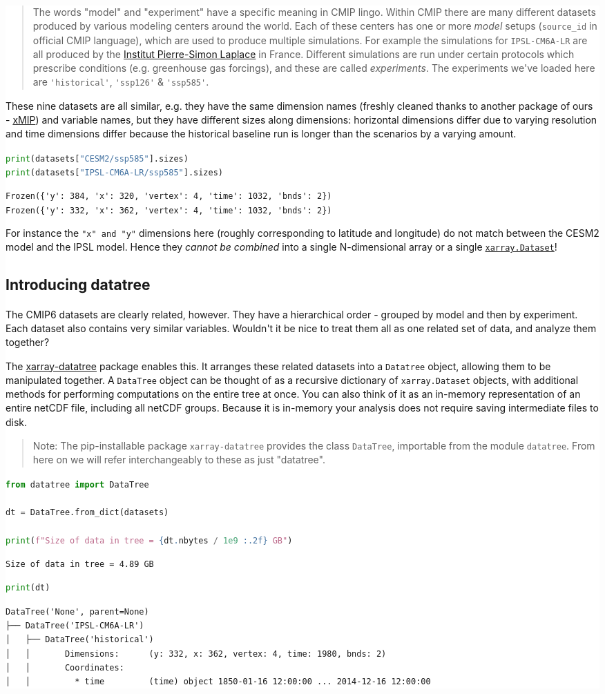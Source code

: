 > The words "model" and "experiment" have a specific meaning in CMIP lingo. Within CMIP there are many different datasets produced by various modeling centers around the world. Each of these centers has one or more *model* setups (`source_id` in official CMIP language), which are used to produce multiple simulations. For example the simulations for `IPSL-CM6A-LR` are all produced by the [Institut Pierre-Simon Laplace](https://www.ipsl.fr/en/home-en/) in France.
> Different simulations are run under certain protocols which prescribe conditions (e.g. greenhouse gas forcings), and these are called *experiments*. The experiments we've loaded here are `'historical'`, `'ssp126'` & `'ssp585'`.


These nine datasets are all similar, e.g. they have the same dimension names (freshly cleaned thanks to another package of ours - [xMIP](https://github.com/jbusecke/xMIP)) and variable names, but they have different sizes along dimensions: horizontal dimensions differ due to varying resolution and time dimensions differ because the historical baseline run is longer than the scenarios by a varying amount.

```python
print(datasets["CESM2/ssp585"].sizes)
print(datasets["IPSL-CM6A-LR/ssp585"].sizes)
```
```
Frozen({'y': 384, 'x': 320, 'vertex': 4, 'time': 1032, 'bnds': 2})
Frozen({'y': 332, 'x': 362, 'vertex': 4, 'time': 1032, 'bnds': 2})
```

For instance the `"x" and "y"` dimensions here (roughly corresponding to latitude and longitude) do not match between the CESM2 model and the IPSL model. Hence they *cannot be combined* into a single N-dimensional array or a single [`xarray.Dataset`](https://docs.xarray.dev/en/stable/generated/xarray.Dataset.html)!



## Introducing datatree

The CMIP6 datasets are clearly related, however. They have a hierarchical order - grouped by model and then by experiment. Each dataset also contains very similar variables. Wouldn't it be nice to treat them all as one related set of data, and analyze them together?

The [xarray-datatree](https://github.com/xarray-contrib/datatree) package enables this. It arranges these related datasets into a `Datatree` object, allowing them to be manipulated together. A `DataTree` object can be thought of as a recursive dictionary of `xarray.Dataset` objects, with additional methods for performing computations on the entire tree at once. You can also think of it as an in-memory representation of an entire netCDF file, including all netCDF groups. Because it is in-memory your analysis does not require saving intermediate files to disk.

> Note: The pip-installable package `xarray-datatree` provides the class `DataTree`, importable from the module `datatree`. From here on we will refer interchangeably to these as just "datatree".



```python
from datatree import DataTree

dt = DataTree.from_dict(datasets)

print(f"Size of data in tree = {dt.nbytes / 1e9 :.2f} GB")
```
```
Size of data in tree = 4.89 GB
```
```python
print(dt)
```
```
DataTree('None', parent=None)
├── DataTree('IPSL-CM6A-LR')
│   ├── DataTree('historical')
│   │       Dimensions:      (y: 332, x: 362, vertex: 4, time: 1980, bnds: 2)
│   │       Coordinates:
│   │         * time         (time) object 1850-01-16 12:00:00 ... 2014-12-16 12:00:00
```